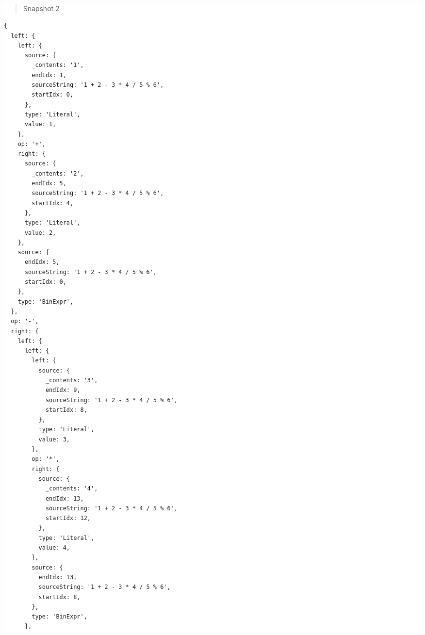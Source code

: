 > Snapshot 2

    {
      left: {
        left: {
          source: {
            _contents: '1',
            endIdx: 1,
            sourceString: '1 + 2 - 3 * 4 / 5 % 6',
            startIdx: 0,
          },
          type: 'Literal',
          value: 1,
        },
        op: '+',
        right: {
          source: {
            _contents: '2',
            endIdx: 5,
            sourceString: '1 + 2 - 3 * 4 / 5 % 6',
            startIdx: 4,
          },
          type: 'Literal',
          value: 2,
        },
        source: {
          endIdx: 5,
          sourceString: '1 + 2 - 3 * 4 / 5 % 6',
          startIdx: 0,
        },
        type: 'BinExpr',
      },
      op: '-',
      right: {
        left: {
          left: {
            left: {
              source: {
                _contents: '3',
                endIdx: 9,
                sourceString: '1 + 2 - 3 * 4 / 5 % 6',
                startIdx: 8,
              },
              type: 'Literal',
              value: 3,
            },
            op: '*',
            right: {
              source: {
                _contents: '4',
                endIdx: 13,
                sourceString: '1 + 2 - 3 * 4 / 5 % 6',
                startIdx: 12,
              },
              type: 'Literal',
              value: 4,
            },
            source: {
              endIdx: 13,
              sourceString: '1 + 2 - 3 * 4 / 5 % 6',
              startIdx: 8,
            },
            type: 'BinExpr',
          },